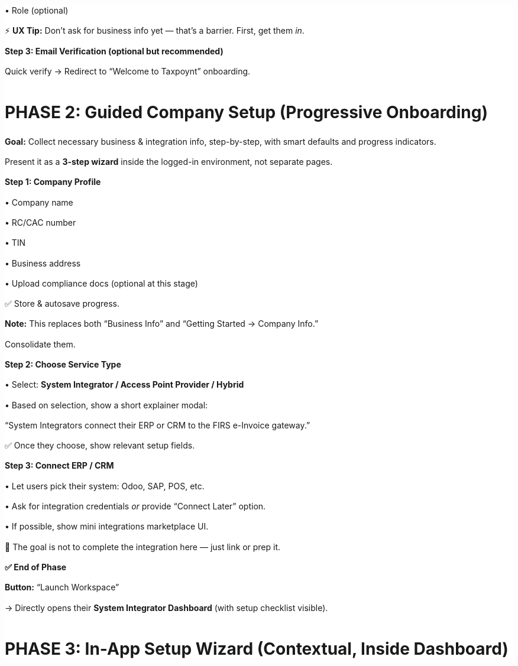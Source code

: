 •	Role (optional)

⚡ **UX Tip:** Don’t ask for business info yet — that’s a barrier. First, get them *in*.

**Step 3: Email Verification (optional but recommended)**

Quick verify → Redirect to “Welcome to Taxpoynt” onboarding.

# **PHASE 2: Guided Company Setup (Progressive Onboarding)**

**Goal:** Collect necessary business & integration info, step-by-step, with smart defaults and progress indicators.

Present it as a **3-step wizard** inside the logged-in environment, not separate pages.

**Step 1: Company Profile**

•	Company name

•	RC/CAC number

•	TIN

•	Business address

•	Upload compliance docs (optional at this stage)

✅ Store & autosave progress.

**Note:** This replaces both “Business Info” and “Getting Started → Company Info.”

Consolidate them.

**Step 2: Choose Service Type**

•	Select: **System Integrator / Access Point Provider / Hybrid**

•	Based on selection, show a short explainer modal:

“System Integrators connect their ERP or CRM to the FIRS e-Invoice gateway.”

✅ Once they choose, show relevant setup fields.

**Step 3: Connect ERP / CRM**

•	Let users pick their system: Odoo, SAP, POS, etc.

•	Ask for integration credentials *or* provide “Connect Later” option.

•	If possible, show mini integrations marketplace UI.

🎯 The goal is not to complete the integration here — just link or prep it.

**✅ End of Phase**

**Button:** “Launch Workspace”

→ Directly opens their **System Integrator Dashboard** (with setup checklist visible).

# **PHASE 3: In-App Setup Wizard (Contextual, Inside Dashboard)**
